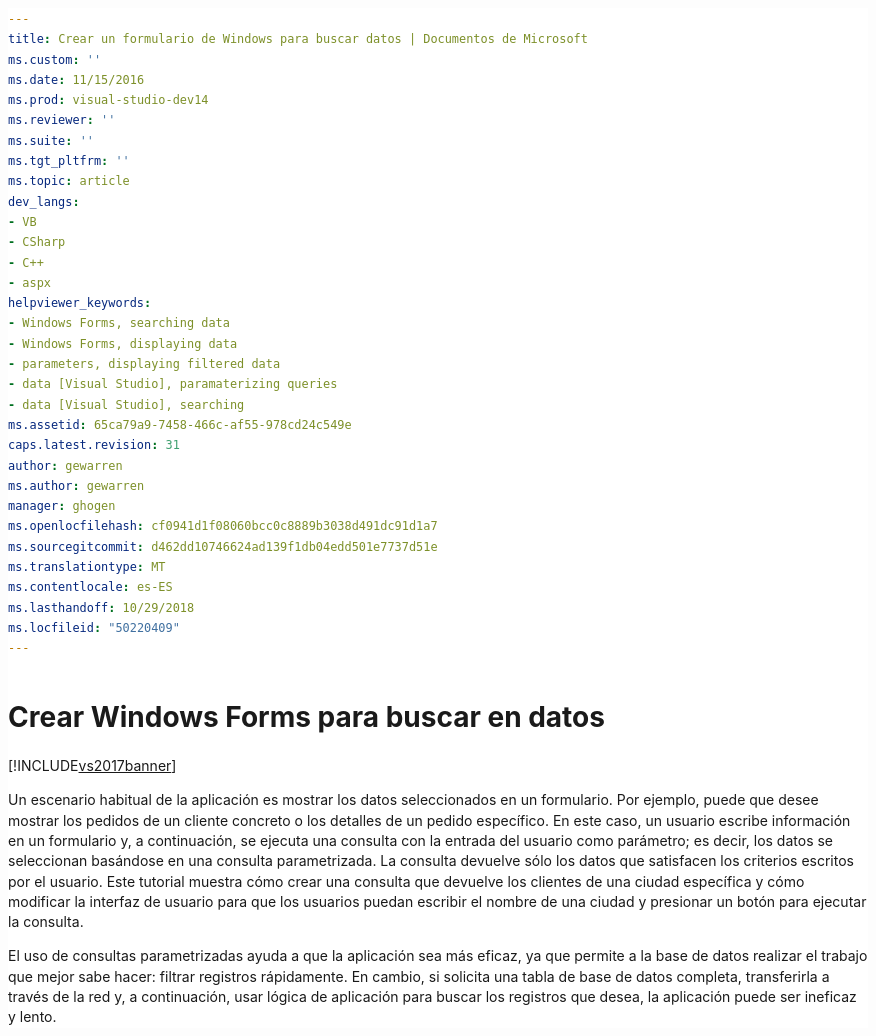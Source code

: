 ```yaml
---
title: Crear un formulario de Windows para buscar datos | Documentos de Microsoft
ms.custom: ''
ms.date: 11/15/2016
ms.prod: visual-studio-dev14
ms.reviewer: ''
ms.suite: ''
ms.tgt_pltfrm: ''
ms.topic: article
dev_langs:
- VB
- CSharp
- C++
- aspx
helpviewer_keywords:
- Windows Forms, searching data
- Windows Forms, displaying data
- parameters, displaying filtered data
- data [Visual Studio], paramaterizing queries
- data [Visual Studio], searching
ms.assetid: 65ca79a9-7458-466c-af55-978cd24c549e
caps.latest.revision: 31
author: gewarren
ms.author: gewarren
manager: ghogen
ms.openlocfilehash: cf0941d1f08060bcc0c8889b3038d491dc91d1a7
ms.sourcegitcommit: d462dd10746624ad139f1db04edd501e7737d51e
ms.translationtype: MT
ms.contentlocale: es-ES
ms.lasthandoff: 10/29/2018
ms.locfileid: "50220409"
---
```

# <a name="create-a-windows-form-to-search-data"></a>Crear Windows Forms para buscar en datos
[!INCLUDE[vs2017banner](../includes/vs2017banner.md)]

  
Un escenario habitual de la aplicación es mostrar los datos seleccionados en un formulario. Por ejemplo, puede que desee mostrar los pedidos de un cliente concreto o los detalles de un pedido específico. En este caso, un usuario escribe información en un formulario y, a continuación, se ejecuta una consulta con la entrada del usuario como parámetro; es decir, los datos se seleccionan basándose en una consulta parametrizada. La consulta devuelve sólo los datos que satisfacen los criterios escritos por el usuario. Este tutorial muestra cómo crear una consulta que devuelve los clientes de una ciudad específica y cómo modificar la interfaz de usuario para que los usuarios puedan escribir el nombre de una ciudad y presionar un botón para ejecutar la consulta.  
  
 El uso de consultas parametrizadas ayuda a que la aplicación sea más eficaz, ya que permite a la base de datos realizar el trabajo que mejor sabe hacer: filtrar registros rápidamente. En cambio, si solicita una tabla de base de datos completa, transferirla a través de la red y, a continuación, usar lógica de aplicación para buscar los registros que desea, la aplicación puede ser ineficaz y lento.  
  